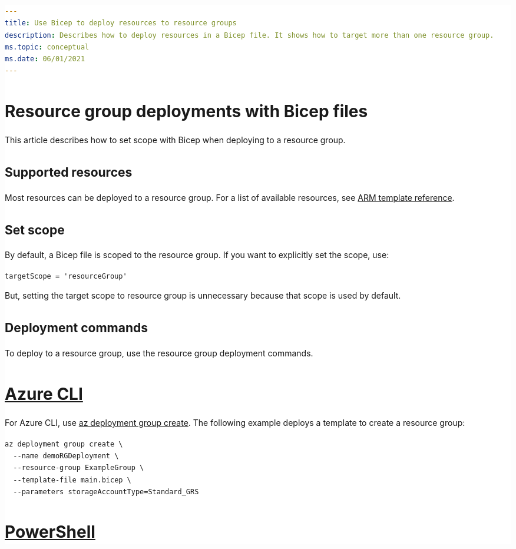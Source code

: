 ```yaml
---
title: Use Bicep to deploy resources to resource groups
description: Describes how to deploy resources in a Bicep file. It shows how to target more than one resource group.
ms.topic: conceptual
ms.date: 06/01/2021
---
```


# Resource group deployments with Bicep files

This article describes how to set scope with Bicep when deploying to a resource group.

## Supported resources

Most resources can be deployed to a resource group. For a list of available resources, see [ARM template reference](/azure/templates).

## Set scope

By default, a Bicep file is scoped to the resource group. If you want to explicitly set the scope, use:

```bicep
targetScope = 'resourceGroup'
```

But, setting the target scope to resource group is unnecessary because that scope is used by default.

## Deployment commands

To deploy to a resource group, use the resource group deployment commands.

# [Azure CLI](#tab/azure-cli)

For Azure CLI, use [az deployment group create](/cli/azure/deployment/group#az_deployment_group_create). The following example deploys a template to create a resource group:

```azurecli-interactive
az deployment group create \
  --name demoRGDeployment \
  --resource-group ExampleGroup \
  --template-file main.bicep \
  --parameters storageAccountType=Standard_GRS
```

# [PowerShell](#tab/azure-powershell)
